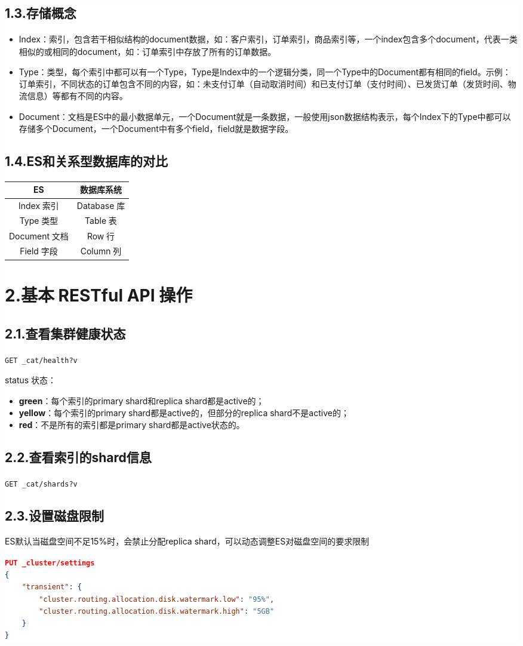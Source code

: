 ## 1.3.存储概念
* Index：索引，包含若干相似结构的document数据，如：客户索引，订单索引，商品索引等，一个index包含多个document，代表一类相似的或相同的document，如：订单索引中存放了所有的订单数据。
* Type：类型，每个索引中都可以有一个Type，Type是Index中的一个逻辑分类，同一个Type中的Document都有相同的field。示例：订单索引，不同状态的订单包含不同的内容，如：未支付订单（自动取消时间）和已支付订单（支付时间）、已发货订单（发货时间、物流信息）等都有不同的内容。

* Document：文档是ES中的最小数据单元，一个Document就是一条数据，一般使用json数据结构表示，每个Index下的Type中都可以存储多个Document，一个Document中有多个field，field就是数据字段。

## 1.4.ES和关系型数据库的对比

|      ES       | 数据库系统  |
| :-----------: | :---------: |
|  Index 索引   | Database 库 |
|   Type 类型   |  Table 表   |
| Document 文档 |   Row 行    |
|  Field 字段   |  Column 列  |



# 2.基本 RESTful API 操作

## 2.1.查看集群健康状态
```http
GET _cat/health?v
```

status 状态：
* **green**：每个索引的primary shard和replica shard都是active的；
* **yellow**：每个索引的primary shard都是active的，但部分的replica shard不是active的；
* **red**：不是所有的索引都是primary shard都是active状态的。

## 2.2.查看索引的shard信息

```http
GET _cat/shards?v
```

## 2.3.设置磁盘限制
ES默认当磁盘空间不足15%时，会禁止分配replica shard，可以动态调整ES对磁盘空间的要求限制

```json
PUT _cluster/settings
{
	"transient": {
    	"cluster.routing.allocation.disk.watermark.low": "95%",
    	"cluster.routing.allocation.disk.watermark.high": "5GB"
	}
}
```
